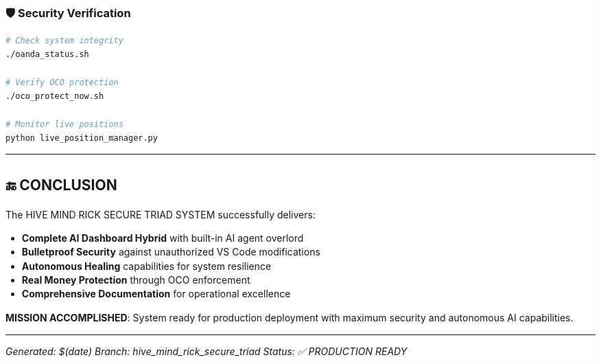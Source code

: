 ### 🛡️ Security Verification
```bash
# Check system integrity
./oanda_status.sh

# Verify OCO protection
./oco_protect_now.sh

# Monitor live positions
python live_position_manager.py
```

---

## 🔚 CONCLUSION

The HIVE MIND RICK SECURE TRIAD SYSTEM successfully delivers:
- **Complete AI Dashboard Hybrid** with built-in AI agent overlord
- **Bulletproof Security** against unauthorized VS Code modifications
- **Autonomous Healing** capabilities for system resilience
- **Real Money Protection** through OCO enforcement
- **Comprehensive Documentation** for operational excellence

**MISSION ACCOMPLISHED**: System ready for production deployment with maximum security and autonomous AI capabilities.

---
*Generated: $(date)*
*Branch: hive_mind_rick_secure_triad*
*Status: ✅ PRODUCTION READY*
